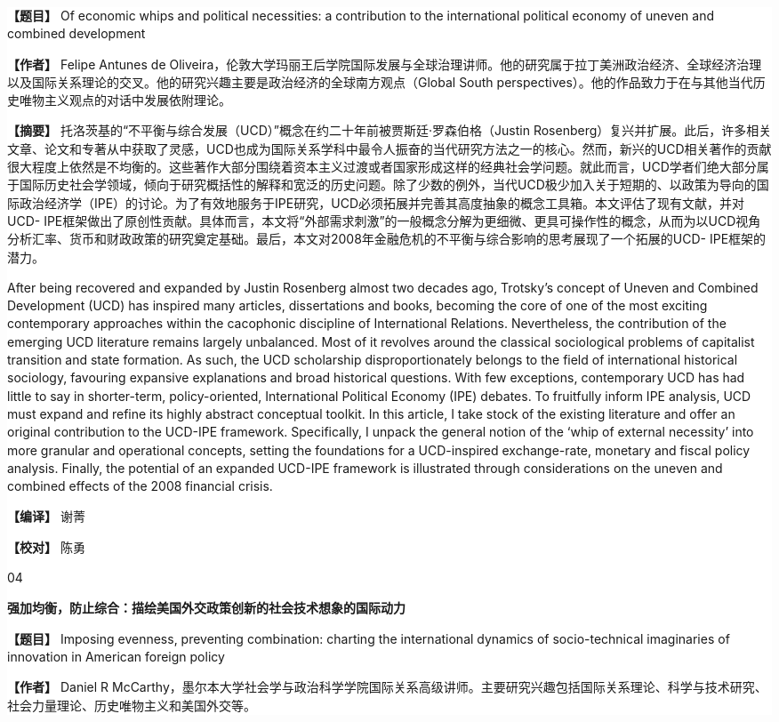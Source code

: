 
 **【题目】** Of economic whips and political necessities: a contribution to the
international political economy of uneven and combined development

 **【作者】** Felipe Antunes de
Oliveira，伦敦大学玛丽王后学院国际发展与全球治理讲师。他的研究属于拉丁美洲政治经济、全球经济治理以及国际关系理论的交叉。他的研究兴趣主要是政治经济的全球南方观点（Global
South perspectives）。他的作品致力于在与其他当代历史唯物主义观点的对话中发展依附理论。

 **【摘要】** 托洛茨基的“不平衡与综合发展（UCD）”概念在约二十年前被贾斯廷·罗森伯格（Justin
Rosenberg）复兴并扩展。此后，许多相关文章、论文和专著从中获取了灵感，UCD也成为国际关系学科中最令人振奋的当代研究方法之一的核心。然而，新兴的UCD相关著作的贡献很大程度上依然是不均衡的。这些著作大部分围绕着资本主义过渡或者国家形成这样的经典社会学问题。就此而言，UCD学者们绝大部分属于国际历史社会学领域，倾向于研究概括性的解释和宽泛的历史问题。除了少数的例外，当代UCD极少加入关于短期的、以政策为导向的国际政治经济学（IPE）的讨论。为了有效地服务于IPE研究，UCD必须拓展并完善其高度抽象的概念工具箱。本文评估了现有文献，并对UCD-
IPE框架做出了原创性贡献。具体而言，本文将“外部需求刺激”的一般概念分解为更细微、更具可操作性的概念，从而为以UCD视角分析汇率、货币和财政政策的研究奠定基础。最后，本文对2008年金融危机的不平衡与综合影响的思考展现了一个拓展的UCD-
IPE框架的潜力。

  

After being recovered and expanded by Justin Rosenberg almost two decades ago,
Trotsky’s concept of Uneven and Combined Development (UCD) has inspired many
articles, dissertations and books, becoming the core of one of the most
exciting contemporary approaches within the cacophonic discipline of
International Relations. Nevertheless, the contribution of the emerging UCD
literature remains largely unbalanced. Most of it revolves around the
classical sociological problems of capitalist transition and state formation.
As such, the UCD scholarship disproportionately belongs to the field of
international historical sociology, favouring expansive explanations and broad
historical questions. With few exceptions, contemporary UCD has had little to
say in shorter-term, policy-oriented, International Political Economy (IPE)
debates. To fruitfully inform IPE analysis, UCD must expand and refine its
highly abstract conceptual toolkit. In this article, I take stock of the
existing literature and offer an original contribution to the UCD-IPE
framework. Specifically, I unpack the general notion of the ‘whip of external
necessity’ into more granular and operational concepts, setting the
foundations for a UCD-inspired exchange-rate, monetary and fiscal policy
analysis. Finally, the potential of an expanded UCD-IPE framework is
illustrated through considerations on the uneven and combined effects of the
2008 financial crisis.

  

 **【编译】** 谢菁

 **【校对】** 陈勇

  

04

 **强加均衡，防止综合：描绘美国外交政策创新的社会技术想象的国际动力**

  

 **【题目】** Imposing evenness, preventing combination: charting the
international dynamics of socio-technical imaginaries of innovation in
American foreign policy

 **【作者】** Daniel R
McCarthy，墨尔本大学社会学与政治科学学院国际关系高级讲师。主要研究兴趣包括国际关系理论、科学与技术研究、社会力量理论、历史唯物主义和美国外交等。
